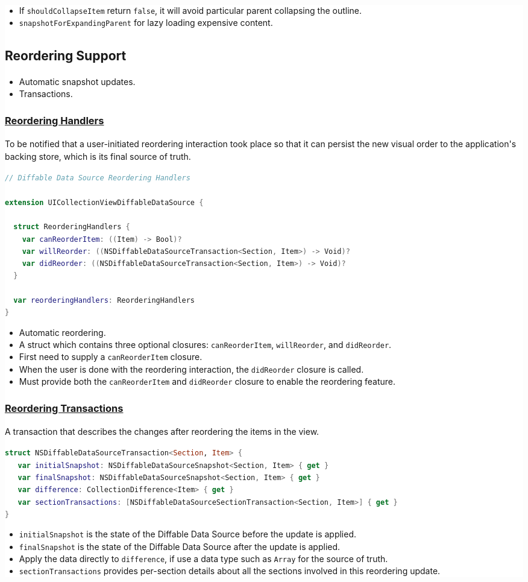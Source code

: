 * If `shouldCollapseItem` return `false`, it will avoid particular parent collapsing the outline.
* `snapshotForExpandingParent` for lazy loading expensive content.

## Reordering Support
* Automatic snapshot updates.
* Transactions.

### [Reordering Handlers](https://developer.apple.com/documentation/uikit/uicollectionviewdiffabledatasource/reorderinghandlers)
To be notified that a user-initiated reordering interaction took place so that it can persist the new visual order to the application's backing store, which is its final source of truth.

```swift
// Diffable Data Source Reordering Handlers

extension UICollectionViewDiffableDataSource {

  struct ReorderingHandlers {
    var canReorderItem: ((Item) -> Bool)?
    var willReorder: ((NSDiffableDataSourceTransaction<Section, Item>) -> Void)?
    var didReorder: ((NSDiffableDataSourceTransaction<Section, Item>) -> Void)?
  }

  var reorderingHandlers: ReorderingHandlers
}
```

* Automatic reordering.
* A struct which contains three optional closures: `canReorderItem`, `willReorder`, and `didReorder`.
* First need to supply a `canReorderItem` closure.
* When the user is done with the reordering interaction, the `didReorder` closure is called.
* Must provide both the `canReorderItem` and `didReorder` closure to enable the reordering feature.

### [Reordering Transactions](https://developer.apple.com/documentation/uikit/nsdiffabledatasourcetransaction)
A transaction that describes the changes after reordering the items in the view.

```swift
struct NSDiffableDataSourceTransaction<Section, Item> {
   var initialSnapshot: NSDiffableDataSourceSnapshot<Section, Item> { get }
   var finalSnapshot: NSDiffableDataSourceSnapshot<Section, Item> { get }
   var difference: CollectionDifference<Item> { get }
   var sectionTransactions: [NSDiffableDataSourceSectionTransaction<Section, Item>] { get }
}
```
* `initialSnapshot` is the state of the Diffable Data Source before the update is applied.
* `finalSnapshot` is the state of the Diffable Data Source after the update is applied.
* Apply the data directly to `difference`, if use a data type such as `Array` for the source of truth.
* `sectionTransactions` provides per-section details about all the sections involved in this reordering update.


[section_snapshots]: ../../../images/notes/wwdc20/10045/section_snapshots.png